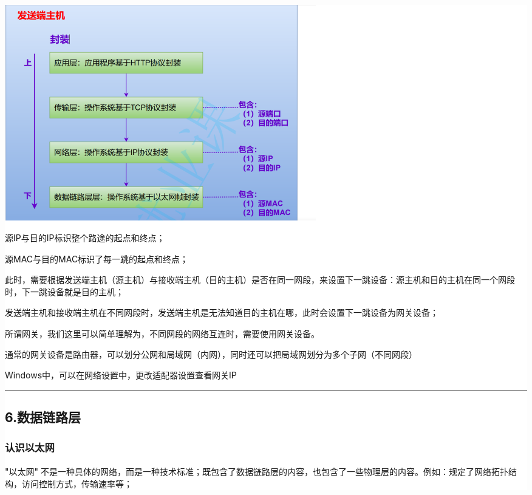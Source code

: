 <img src="网络原理.assets/image-20230912104121629.png" alt="image-20230912104121629" style="zoom: 50%;" />

源IP与目的IP标识整个路途的起点和终点；

源MAC与目的MAC标识了每一跳的起点和终点；

此时，需要根据发送端主机（源主机）与接收端主机（目的主机）是否在同一网段，来设置下一跳设备：源主机和目的主机在同一个网段时，下一跳设备就是目的主机；

发送端主机和接收端主机在不同网段时，发送端主机是无法知道目的主机在哪，此时会设置下一跳设备为网关设备；

所谓网关，我们这里可以简单理解为，不同网段的网络互连时，需要使用网关设备。

通常的网关设备是路由器，可以划分公网和局域网（内网），同时还可以把局域网划分为多个子网（不同网段）

Windows中，可以在网络设置中，更改适配器设置查看网关IP



------

## 6.数据链路层

### 认识以太网

"以太网" 不是一种具体的网络，而是一种技术标准；既包含了数据链路层的内容，也包含了一些物理层的内容。例如：规定了网络拓扑结构，访问控制方式，传输速率等；
